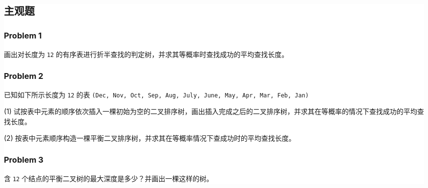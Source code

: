 ## 主观题

### Problem 1
画出对长度为 `12` 的有序表进行折半查找的判定树，并求其等概率时查找成功的平均查找长度。

### Problem 2
已知如下所示长度为 `12` 的表 `(Dec, Nov, Oct, Sep, Aug, July, June, May, Apr, Mar, Feb, Jan)`

(1) 试按表中元素的顺序依次插入一棵初始为空的二叉排序树，画出插入完成之后的二叉排序树，并求其在等概率的情况下查找成功的平均查找长度。

(2) 按表中元素顺序构造一棵平衡二叉排序树，并求其在等概率情况下查成功时的平均查找长度。

### Problem 3
含 `12` 个结点的平衡二叉树的最大深度是多少？并画出一棵这样的树。